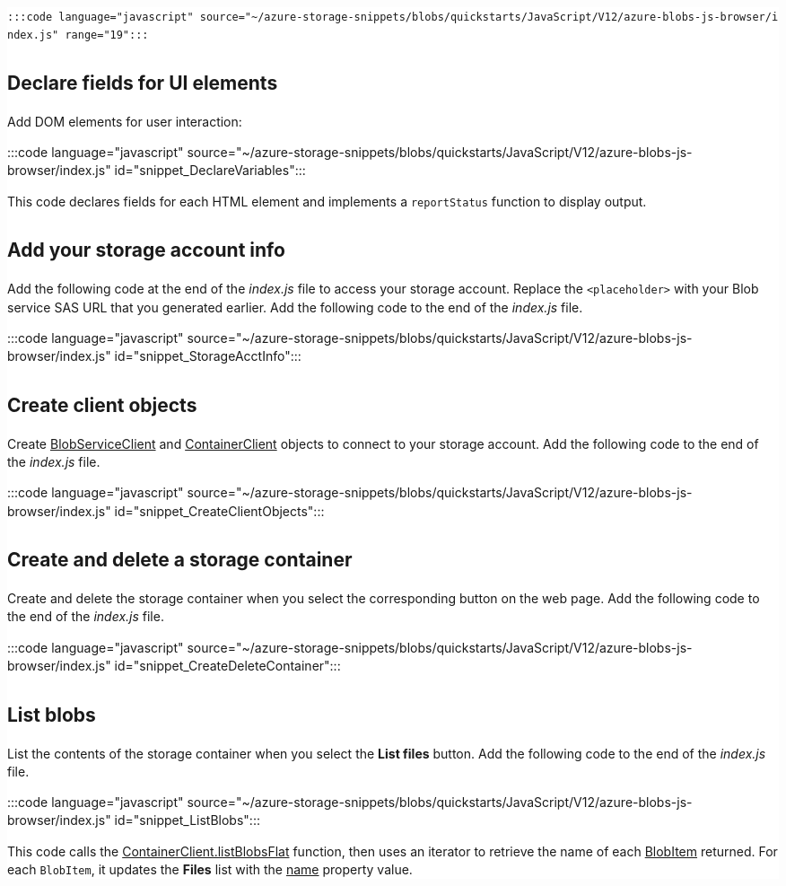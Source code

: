     :::code language="javascript" source="~/azure-storage-snippets/blobs/quickstarts/JavaScript/V12/azure-blobs-js-browser/index.js" range="19":::

## Declare fields for UI elements

Add DOM elements for user interaction:

  :::code language="javascript" source="~/azure-storage-snippets/blobs/quickstarts/JavaScript/V12/azure-blobs-js-browser/index.js" id="snippet_DeclareVariables":::

  This code declares fields for each HTML element and implements a `reportStatus` function to display output.


## Add your storage account info

Add the following code at the end of the *index.js* file to access your storage account. Replace the `<placeholder>` with your Blob service SAS URL that you generated earlier. Add the following code to the end of the *index.js* file.

:::code language="javascript" source="~/azure-storage-snippets/blobs/quickstarts/JavaScript/V12/azure-blobs-js-browser/index.js" id="snippet_StorageAcctInfo":::

## Create client objects

Create [BlobServiceClient](/javascript/api/@azure/storage-blob/blobserviceclient) and [ContainerClient](/javascript/api/@azure/storage-blob/containerclient) objects to connect to your storage account. Add the following code to the end of the *index.js* file.

:::code language="javascript" source="~/azure-storage-snippets/blobs/quickstarts/JavaScript/V12/azure-blobs-js-browser/index.js" id="snippet_CreateClientObjects":::

## Create and delete a storage container

Create and delete the storage container when you select the corresponding button on the web page. Add the following code to the end of the *index.js* file.

:::code language="javascript" source="~/azure-storage-snippets/blobs/quickstarts/JavaScript/V12/azure-blobs-js-browser/index.js" id="snippet_CreateDeleteContainer":::

## List blobs

List the contents of the storage container when you select the **List files** button. Add the following code to the end of the *index.js* file.

:::code language="javascript" source="~/azure-storage-snippets/blobs/quickstarts/JavaScript/V12/azure-blobs-js-browser/index.js" id="snippet_ListBlobs":::

This code calls the [ContainerClient.listBlobsFlat](/javascript/api/@azure/storage-blob/containerclient#listblobsflat-containerlistblobsoptions-) function, then uses an iterator to retrieve the name of each [BlobItem](/javascript/api/@azure/storage-blob/blobitem) returned. For each `BlobItem`, it updates the **Files** list with the [name](/javascript/api/@azure/storage-blob/blobitem#name) property value.
